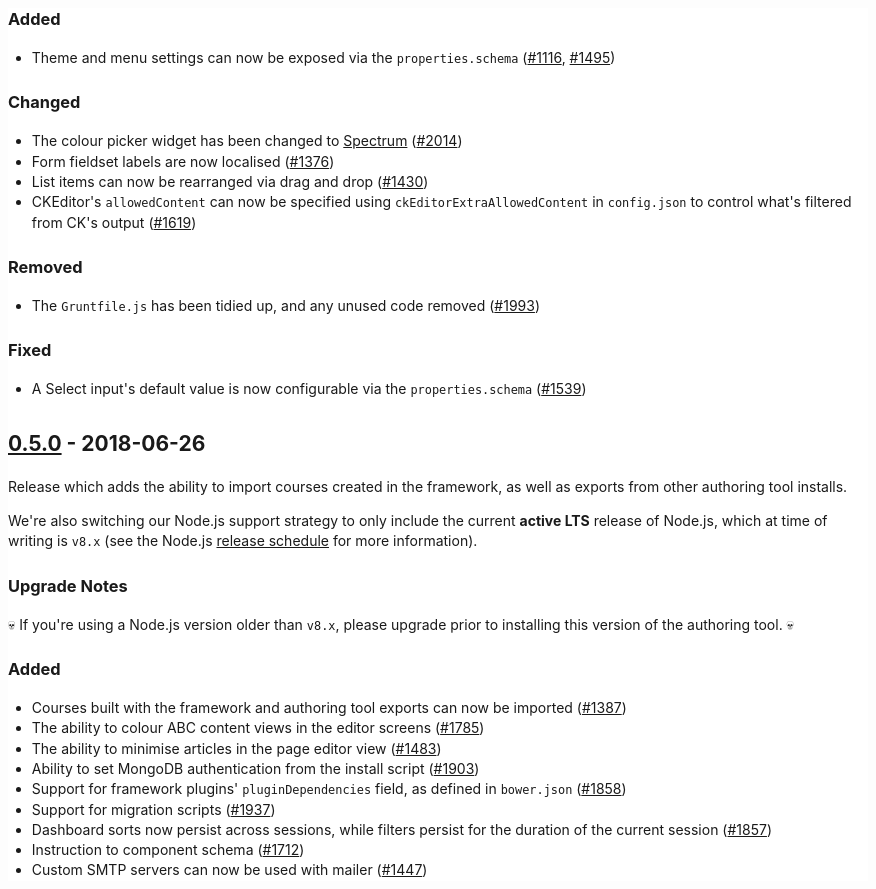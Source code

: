 ### Added
- Theme and menu settings can now be exposed via the `properties.schema` ([\#1116](https://github.com/adaptlearning/adapt_authoring/issues/1116), [\#1495](https://github.com/adaptlearning/adapt_authoring/issues/1495))

### Changed
- The colour picker widget has been changed to [Spectrum](http://bgrins.github.io/spectrum/) ([\#2014](https://github.com/adaptlearning/adapt_authoring/issues/2014))
- Form fieldset labels are now localised ([\#1376](https://github.com/adaptlearning/adapt_authoring/issues/1376))
- List items can now be rearranged via drag and drop ([\#1430](https://github.com/adaptlearning/adapt_authoring/issues/1430))
- CKEditor's `allowedContent` can now be specified using `ckEditorExtraAllowedContent` in `config.json` to control what's filtered from CK's output ([\#1619](https://github.com/adaptlearning/adapt_authoring/issues/1619))

### Removed
- The `Gruntfile.js` has been tidied up, and any unused code removed ([\#1993](https://github.com/adaptlearning/adapt_authoring/issues/1993))

### Fixed
- A Select input's default value is now configurable via the `properties.schema` ([\#1539](https://github.com/adaptlearning/adapt_authoring/issues/1539))

## [0.5.0] - 2018-06-26

Release which adds the ability to import courses created in the framework, as well as exports from other authoring tool installs.

We're also switching our Node.js support strategy to only include the current **active LTS** release of Node.js, which at time of writing is `v8.x` (see the Node.js [release schedule](https://github.com/nodejs/Release) for more information).

### Upgrade Notes
:skull: If you're using a Node.js version older than `v8.x`, please upgrade prior to installing this version of the authoring tool. :skull:

### Added
- Courses built with the framework and authoring tool exports can now be imported ([\#1387](https://github.com/adaptlearning/adapt_authoring/issues/1387))
- The ability to colour ABC content views in the editor screens ([\#1785](https://github.com/adaptlearning/adapt_authoring/issues/1785))
- The ability to minimise articles in the page editor view ([\#1483](https://github.com/adaptlearning/adapt_authoring/issues/1483))
- Ability to set MongoDB authentication from the install script ([\#1903](https://github.com/adaptlearning/adapt_authoring/issues/1903))
- Support for framework plugins' `pluginDependencies` field, as defined in `bower.json` ([\#1858](https://github.com/adaptlearning/adapt_authoring/issues/1858))
- Support for migration scripts ([#1937](https://github.com/adaptlearning/adapt_authoring/issues/1937))
- Dashboard sorts now persist across sessions, while filters persist for the duration of the current session ([\#1857](https://github.com/adaptlearning/adapt_authoring/issues/1857))
- Instruction to component schema ([\#1712](https://github.com/adaptlearning/adapt_authoring/issues/1712))
- Custom SMTP servers can now be used with mailer ([\#1447](https://github.com/adaptlearning/adapt_authoring/issues/1447))


[0.8.1]: https://github.com/adaptlearning/adapt_authoring/compare/v0.8.0...v0.8.1
[0.8.0]: https://github.com/adaptlearning/adapt_authoring/compare/v0.7.1...v0.8.0
[0.7.1]: https://github.com/adaptlearning/adapt_authoring/compare/v0.7.0...v0.7.1
[0.7.0]: https://github.com/adaptlearning/adapt_authoring/compare/v0.6.5...v0.7.0
[0.6.5]: https://github.com/adaptlearning/adapt_authoring/compare/v0.6.4...v0.6.5
[0.6.4]: https://github.com/adaptlearning/adapt_authoring/compare/v0.6.3...v0.6.4
[0.6.3]: https://github.com/adaptlearning/adapt_authoring/compare/v0.6.2...v0.6.3
[0.6.2]: https://github.com/adaptlearning/adapt_authoring/compare/v0.6.1...v0.6.2
[0.6.1]: https://github.com/adaptlearning/adapt_authoring/compare/v0.6.0...v0.6.1
[0.6.0]: https://github.com/adaptlearning/adapt_authoring/compare/v0.5.0...v0.6.0
[0.5.0]: https://github.com/adaptlearning/adapt_authoring/compare/v0.4.1...v0.5.0
[0.4.1]: https://github.com/adaptlearning/adapt_authoring/compare/v0.4.0...v0.4.1
[0.4.0]: https://github.com/adaptlearning/adapt_authoring/compare/v0.3.0...v0.4.0
[0.3.0]: https://github.com/adaptlearning/adapt_authoring/compare/v0.2.2...v0.3.0
[0.2.2]: https://github.com/adaptlearning/adapt_authoring/compare/v0.2.1...v0.2.2
[0.2.1]: https://github.com/adaptlearning/adapt_authoring/compare/v0.2.0...v0.2.1
[0.2.0]: https://github.com/adaptlearning/adapt_authoring/compare/v0.1.7...v0.2.0
[0.1.7]: https://github.com/adaptlearning/adapt_authoring/compare/v0.1.6...v0.1.7
[0.1.6]: https://github.com/adaptlearning/adapt_authoring/compare/v0.1.5...v0.1.6
[0.1.5]: https://github.com/adaptlearning/adapt_authoring/compare/v0.1.4...v0.1.5
[0.1.4]: https://github.com/adaptlearning/adapt_authoring/compare/v0.1.3...v0.1.4
[0.1.3]: https://github.com/adaptlearning/adapt_authoring/compare/v0.1.2...v0.1.3
[0.1.2]: https://github.com/adaptlearning/adapt_authoring/compare/v0.1.1...v0.1.2
[0.1.1]: https://github.com/adaptlearning/adapt_authoring/compare/v0.1.0...v0.1.1
[0.1.0]: https://github.com/adaptlearning/adapt_authoring/tree/v0.1.0